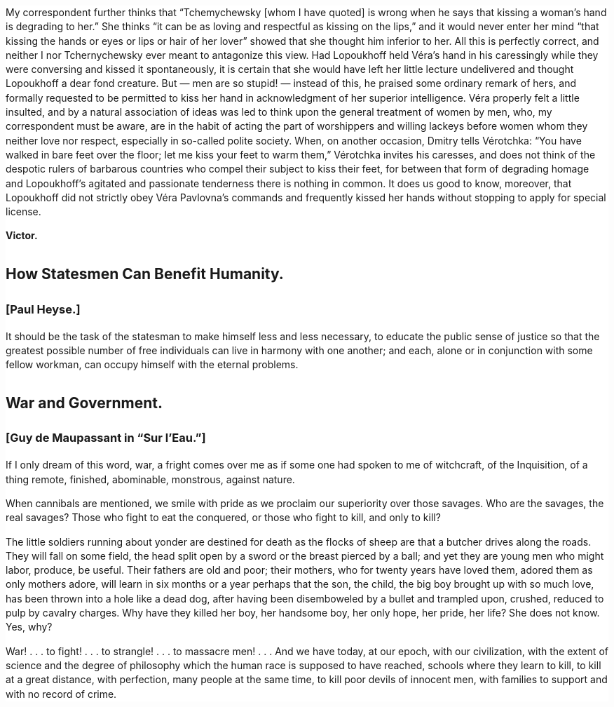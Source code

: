 My correspondent further thinks that “Tchemychewsky [whom I have quoted] is wrong when he says that kissing a woman’s hand is degrading to her.” She thinks “it can be as loving and respectful as kissing on the lips,” and it would never enter her mind “that kissing the hands or eyes or lips or hair of her lover” showed that she thought him inferior to her. All this is perfectly correct, and neither I nor Tchernychewsky ever meant to antagonize this view. Had Lopoukhoff held Véra’s hand in his caressingly while they were conversing and kissed it spontaneously, it is certain that she would have left her little lecture undelivered and thought Lopoukhoff a dear fond creature. But — men are so stupid! — instead of this, he praised some ordinary remark of hers, and formally requested to be permitted to kiss her hand in acknowledgment of her superior intelligence. Véra properly felt a little insulted, and by a natural association of ideas was led to think upon the general treatment of women by men, who, my correspondent must be aware, are in the habit of acting the part of worshippers and willing lackeys before women whom they neither love nor respect, especially in so-called polite society. When, on another occasion, Dmitry tells Vérotchka: “You have walked in bare feet over the floor; let me kiss your feet to warm them,” Vérotchka invites his caresses, and does not think of the despotic rulers of barbarous countries who compel their subject to kiss their feet, for between that form of degrading homage and Lopoukhoff’s agitated and passionate tenderness there is nothing in common. It does us good to know, moreover, that Lopoukhoff did not strictly obey Véra Pavlovna’s commands and frequently kissed her hands without stopping to apply for special license.

**Victor.**

## How Statesmen Can Benefit Humanity.

### [Paul Heyse.]

It should be the task of the statesman to make himself less and less necessary, to educate the public sense of justice so that the greatest possible number of free individuals can live in harmony with one another; and each, alone or in conjunction with some fellow workman, can occupy himself with the eternal problems.

## War and Government.

### [Guy de Maupassant in “Sur l’Eau.”]

If I only dream of this word, war, a fright comes over me as if some one had spoken to me of witchcraft, of the Inquisition, of a thing remote, finished, abominable, monstrous, against nature.

When cannibals are mentioned, we smile with pride as we proclaim our superiority over those savages. Who are the savages, the real savages? Those who fight to eat the conquered, or those who fight to kill, and only to kill?

The little soldiers running about yonder are destined for death as the flocks of sheep are that a butcher drives along the roads. They will fall on some field, the head split open by a sword or the breast pierced by a ball; and yet they are young men who might labor, produce, be useful. Their fathers are old and poor; their mothers, who for twenty years have loved them, adored them as only mothers adore, will learn in six months or a year perhaps that the son, the child, the big boy brought up with so much love, has been thrown into a hole like a dead dog, after having been disemboweled by a bullet and trampled upon, crushed, reduced to pulp by cavalry charges. Why have they killed her boy, her handsome boy, her only hope, her pride, her life? She does not know. Yes, why?

War! . . . to fight! . . . to strangle! . . . to massacre men! . . . And we have today, at our epoch, with our civilization, with the extent of science and the degree of philosophy which the human race is supposed to have reached, schools where they learn to kill, to kill at a great distance, with perfection, many people at the same time, to kill poor devils of innocent men, with families to support and with no record of crime.

